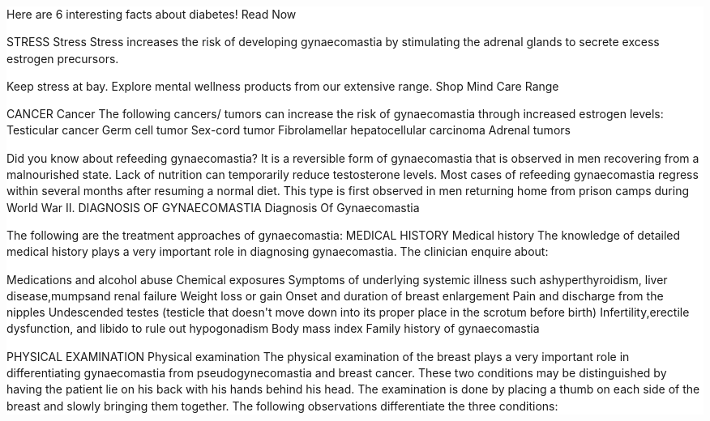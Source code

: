 Here are 6 interesting facts about diabetes!
Read Now

STRESS
Stress
Stress increases the risk of developing gynaecomastia by stimulating the adrenal glands to secrete excess estrogen precursors.

Keep stress at bay. Explore mental wellness products from our extensive range.
Shop Mind Care Range

CANCER
Cancer
The following cancers/ tumors can increase the risk of gynaecomastia through increased estrogen levels:
Testicular cancer
Germ cell tumor
Sex-cord tumor
Fibrolamellar hepatocellular carcinoma
Adrenal tumors

Did you know about refeeding gynaecomastia?
It is a reversible form of gynaecomastia that is observed in men recovering from a malnourished state. Lack of nutrition can temporarily reduce testosterone levels. Most cases of refeeding gynaecomastia regress within several months after resuming a normal diet.
This type is first observed in men returning home from prison camps during World War II.
DIAGNOSIS OF GYNAECOMASTIA
Diagnosis Of Gynaecomastia

The following are the treatment approaches of gynaecomastia:
MEDICAL HISTORY
Medical history
The knowledge of detailed medical history plays a very important role in diagnosing gynaecomastia. The clinician enquire about:

Medications and alcohol abuse
Chemical exposures
Symptoms of underlying systemic illness such ashyperthyroidism, liver disease,mumpsand renal failure
Weight loss or gain
Onset and duration of breast enlargement
Pain and discharge from the nipples
Undescended testes (testicle that doesn't move down into its proper place in the scrotum before birth)
Infertility,erectile dysfunction, and libido to rule out hypogonadism
Body mass index
Family history of gynaecomastia

PHYSICAL EXAMINATION
Physical examination
The physical examination of the breast plays a very important role in differentiating gynaecomastia from pseudogynecomastia and breast cancer.
These two conditions may be distinguished by having the patient lie on his back with his hands behind his head. The examination is done by placing a thumb on each side of the breast and slowly bringing them together. The following observations differentiate the three conditions:
